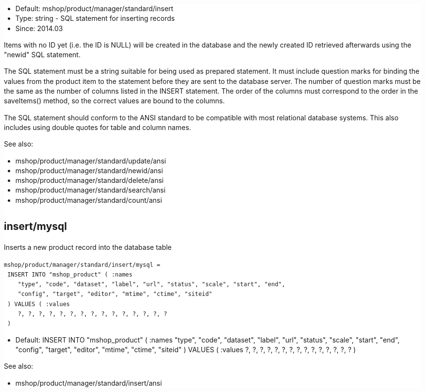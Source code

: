 * Default: mshop/product/manager/standard/insert
* Type: string - SQL statement for inserting records
* Since: 2014.03

Items with no ID yet (i.e. the ID is NULL) will be created in
the database and the newly created ID retrieved afterwards
using the "newid" SQL statement.

The SQL statement must be a string suitable for being used as
prepared statement. It must include question marks for binding
the values from the product item to the statement before they are
sent to the database server. The number of question marks must
be the same as the number of columns listed in the INSERT
statement. The order of the columns must correspond to the
order in the saveItems() method, so the correct values are
bound to the columns.

The SQL statement should conform to the ANSI standard to be
compatible with most relational database systems. This also
includes using double quotes for table and column names.

See also:

* mshop/product/manager/standard/update/ansi
* mshop/product/manager/standard/newid/ansi
* mshop/product/manager/standard/delete/ansi
* mshop/product/manager/standard/search/ansi
* mshop/product/manager/standard/count/ansi

## insert/mysql

Inserts a new product record into the database table

```
mshop/product/manager/standard/insert/mysql = 
 INSERT INTO "mshop_product" ( :names
 	"type", "code", "dataset", "label", "url", "status", "scale", "start", "end",
 	"config", "target", "editor", "mtime", "ctime", "siteid"
 ) VALUES ( :values
 	?, ?, ?, ?, ?, ?, ?, ?, ?, ?, ?, ?, ?, ?, ?
 )
```

* Default: 
 INSERT INTO "mshop_product" ( :names
 	"type", "code", "dataset", "label", "url", "status", "scale", "start", "end",
 	"config", "target", "editor", "mtime", "ctime", "siteid"
 ) VALUES ( :values
 	?, ?, ?, ?, ?, ?, ?, ?, ?, ?, ?, ?, ?, ?, ?
 )


See also:

* mshop/product/manager/standard/insert/ansi
